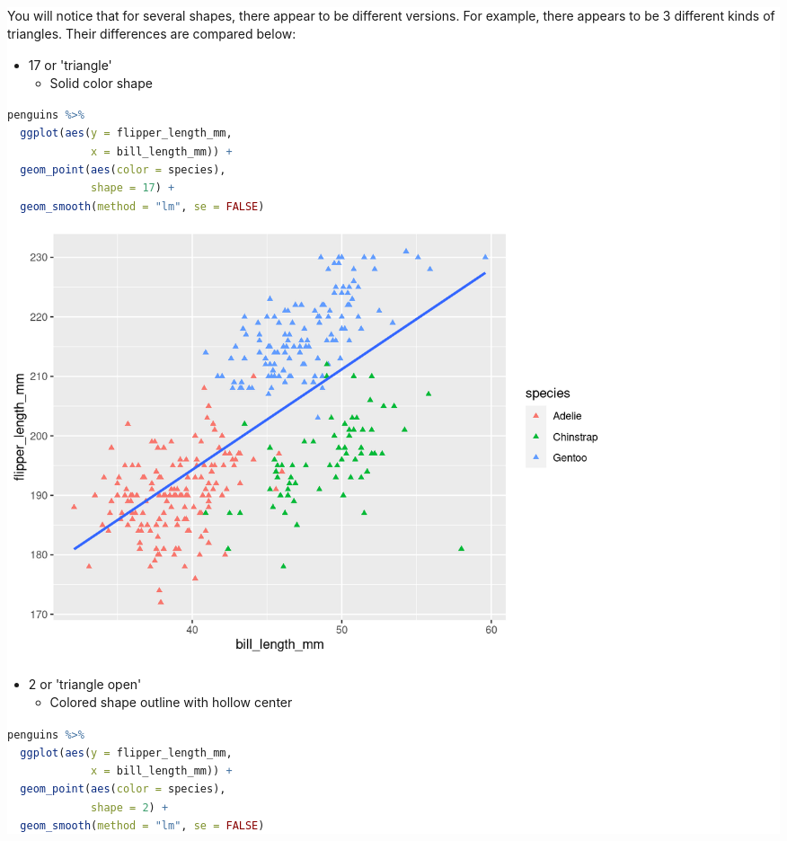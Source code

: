 You will notice that for several shapes, there appear to be different versions. For example, there appears to be 3 different kinds of triangles. Their differences are compared below:

* 17 or 'triangle'
    + Solid color shape
    

```r
penguins %>%
  ggplot(aes(y = flipper_length_mm,
             x = bill_length_mm)) +
  geom_point(aes(color = species),
             shape = 17) +
  geom_smooth(method = "lm", se = FALSE)
```

<img src="Visualizations1a_files/figure-html/unnamed-chunk-19-1.png" width="672" />


* 2 or 'triangle open'
    + Colored shape outline with hollow center
    

```r
penguins %>%
  ggplot(aes(y = flipper_length_mm,
             x = bill_length_mm)) +
  geom_point(aes(color = species),
             shape = 2) +
  geom_smooth(method = "lm", se = FALSE)
```

